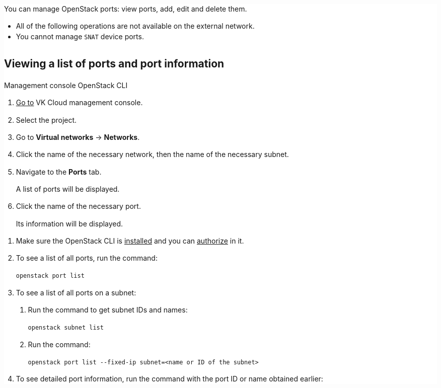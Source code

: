 You can manage OpenStack ports: view ports, add, edit and delete them.

<warn>

- All of the following operations are not available on the external network.
- You cannot manage `SNAT` device ports.

</warn>

## Viewing a list of ports and port information

<tabs>
<tablist>
<tab>Management console</tab>
<tab>OpenStack CLI</tab>
</tablist>
<tabpanel>

1. [Go to](https://msk.cloud.vk.com/app/en/) VK Cloud management console.
1. Select the project.
1. Go to **Virtual networks** → **Networks**.
1. Click the name of the necessary network, then the name of the necessary subnet.
1. Navigate to the **Ports** tab.

   A list of ports will be displayed.

1. Click the name of the necessary port.

   Its information will be displayed.

</tabpanel>
<tabpanel>

1. Make sure the OpenStack CLI is [installed](/en/tools-for-using-services/cli/openstack-cli#1_install_the_openstack_client) and you can [authorize](/en/tools-for-using-services/cli/openstack-cli#3_complete_authentication) in it.

1. To see a list of all ports, run the command:

   ```console
   openstack port list
   ```

1. To see a list of all ports on a subnet:

   1. Run the command to get subnet IDs and names:

      ```console
      openstack subnet list
      ```

   1. Run the command:

      ```console
      openstack port list --fixed-ip subnet=<name or ID of the subnet>
      ```

1. To see detailed port information, run the command with the port ID or name obtained earlier:
